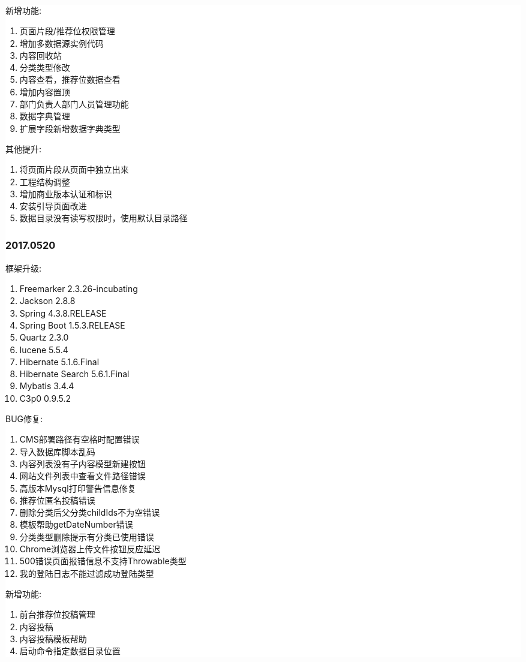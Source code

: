 新增功能:

1. 页面片段/推荐位权限管理
1. 增加多数据源实例代码
1. 内容回收站
1. 分类类型修改
1. 内容查看，推荐位数据查看
1. 增加内容置顶
1. 部门负责人部门人员管理功能
1. 数据字典管理
1. 扩展字段新增数据字典类型

其他提升:

1. 将页面片段从页面中独立出来
1. 工程结构调整
1. 增加商业版本认证和标识
1. 安装引导页面改进
1. 数据目录没有读写权限时，使用默认目录路径

### 2017.0520

框架升级:

1. Freemarker 2.3.26-incubating
1. Jackson 2.8.8
1. Spring 4.3.8.RELEASE
1. Spring Boot 1.5.3.RELEASE
1. Quartz 2.3.0
1. lucene 5.5.4
1. Hibernate 5.1.6.Final
1. Hibernate Search 5.6.1.Final
1. Mybatis 3.4.4
1. C3p0 0.9.5.2

BUG修复:

1. CMS部署路径有空格时配置错误
1. 导入数据库脚本乱码
1. 内容列表没有子内容模型新建按钮
1. 网站文件列表中查看文件路径错误
1. 高版本Mysql打印警告信息修复
1. 推荐位匿名投稿错误
1. 删除分类后父分类childIds不为空错误
1. 模板帮助getDateNumber错误
1. 分类类型删除提示有分类已使用错误
1. Chrome浏览器上传文件按钮反应延迟
1. 500错误页面报错信息不支持Throwable类型
1. 我的登陆日志不能过滤成功登陆类型

新增功能:

1. 前台推荐位投稿管理
1. 内容投稿
1. 内容投稿模板帮助
1. 启动命令指定数据目录位置
